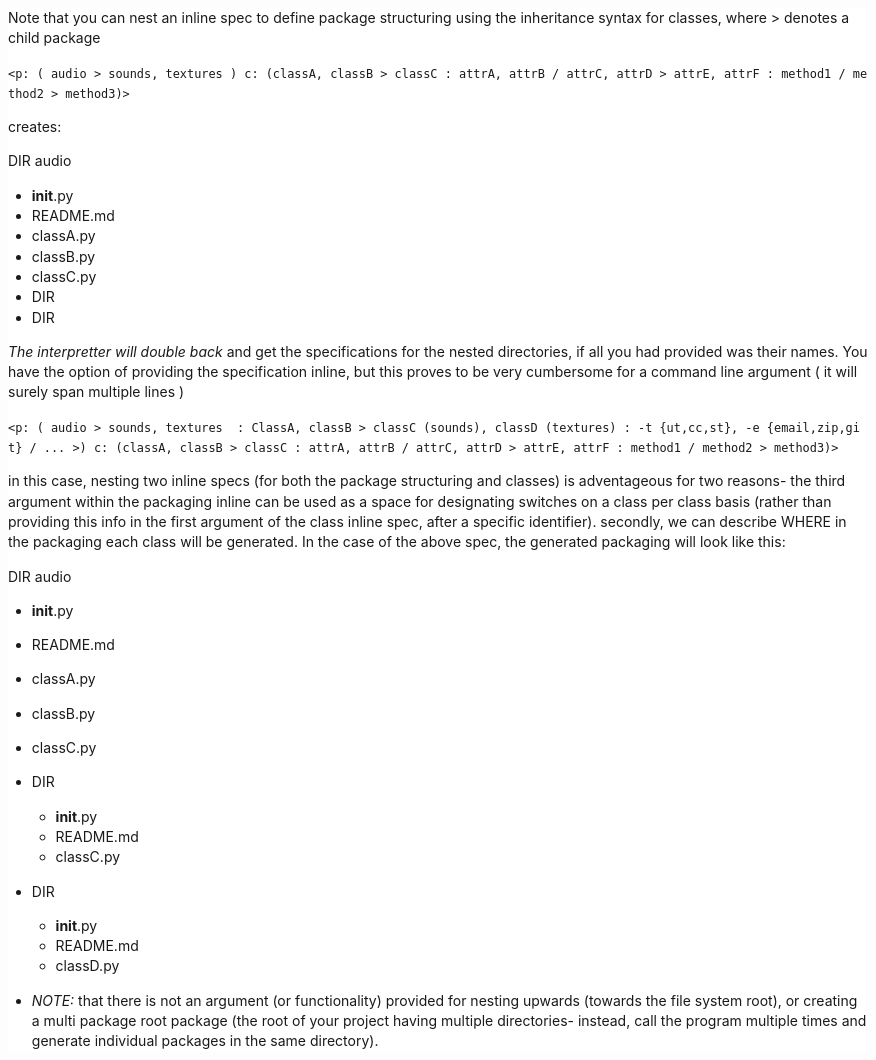 
Note that you can nest an inline spec to define package structuring using
the inheritance syntax for classes, where > denotes a child package


`<p: ( audio > sounds, textures ) c: (classA, classB > classC : attrA, attrB / attrC, attrD > attrE, attrF : method1 / method2 > method3)>`

creates: 

DIR audio
* __init__.py
* README.md
* classA.py
* classB.py
* classC.py
* DIR<sounds>
* DIR<textures>

_The interpretter will double back_ and get the specifications for the nested directories,
if all you had provided was their names. You have the option of providing the specification inline,
but this proves to be very cumbersome for a command line argument ( it will surely span multiple lines )

`<p: ( audio > sounds, textures  : ClassA, classB > classC (sounds), classD (textures) : -t {ut,cc,st}, -e {email,zip,git} / ... >) c: (classA, classB > classC : attrA, attrB / attrC, attrD > attrE, attrF : method1 / method2 > method3)>`

in this case, nesting two inline specs (for both the package structuring and classes) is adventageous for two reasons- the third argument within the packaging inline can be used as a space for designating switches on a class per class basis (rather than providing this info in the first argument of the class inline spec, after a specific identifier).
secondly, we can describe WHERE in the packaging each class will be generated. In the case of the above spec, the generated packaging will look like this:

DIR audio
* __init__.py
* README.md
* classA.py
* classB.py
* classC.py
* DIR<sounds>
  * __init__.py
  * README.md
  * classC.py
* DIR<textures>
  * __init__.py
  * README.md
  * classD.py

* _NOTE:_ that there is not an argument (or functionality) provided for nesting upwards (towards the file system root), or creating a multi package root package (the root of your project having multiple directories- instead, call the program multiple times and generate individual packages in the same directory).

